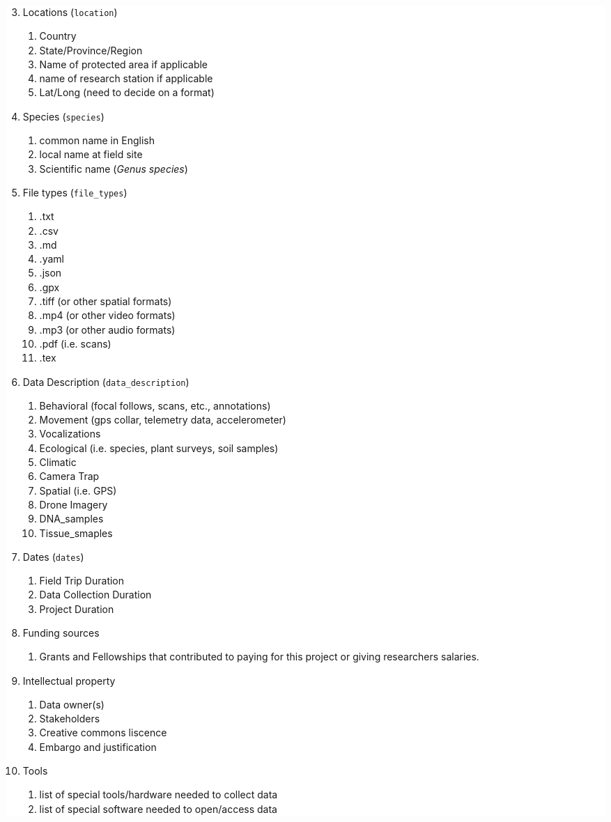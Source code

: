 3. Locations (`location`)
    1. Country
    2. State/Province/Region
    3. Name of protected area if applicable
    4. name of research station if applicable
    4. Lat/Long (need to decide on a format)

4. Species (`species`)
    1. common name in English
    2. local name at field site
    3. Scientific name (*Genus species*)

5. File types (`file_types`)
    1. .txt
    2. .csv
    3. .md
    4. .yaml
    5. .json
    6. .gpx
    7. .tiff (or other spatial formats)
    8. .mp4 (or other video formats)
    9. .mp3 (or other audio formats)
    10. .pdf (i.e. scans)
    11. .tex

5. Data Description (`data_description`)
    1. Behavioral (focal follows, scans, etc., annotations)
    2. Movement (gps collar, telemetry data, accelerometer)
    3. Vocalizations
    4. Ecological (i.e. species, plant surveys, soil samples)
    5. Climatic 
    6. Camera Trap
    7. Spatial (i.e. GPS)
    8. Drone Imagery
    9. DNA_samples
    10. Tissue_smaples

6. Dates (`dates`)
    1. Field Trip Duration
    2. Data Collection Duration
    3. Project Duration
    
7. Funding sources
    1. Grants and Fellowships that contributed to paying for this project or giving researchers salaries.   

8. Intellectual property
    1. Data owner(s)
    2. Stakeholders
    3. Creative commons liscence
    4. Embargo and justification

9. Tools
    1. list of special tools/hardware needed to collect data
    2. list of special software needed to open/access data
